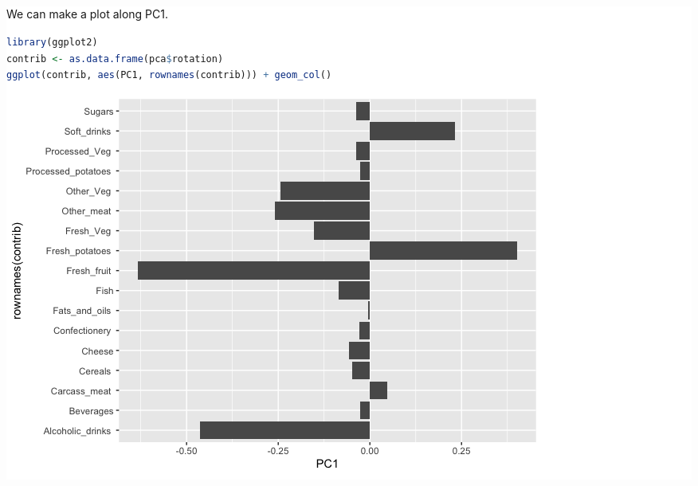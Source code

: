 We can make a plot along PC1.

``` r
library(ggplot2)
contrib <- as.data.frame(pca$rotation)
ggplot(contrib, aes(PC1, rownames(contrib))) + geom_col()
```

![](class07.machine_learning1_files/figure-commonmark/unnamed-chunk-21-1.png)
